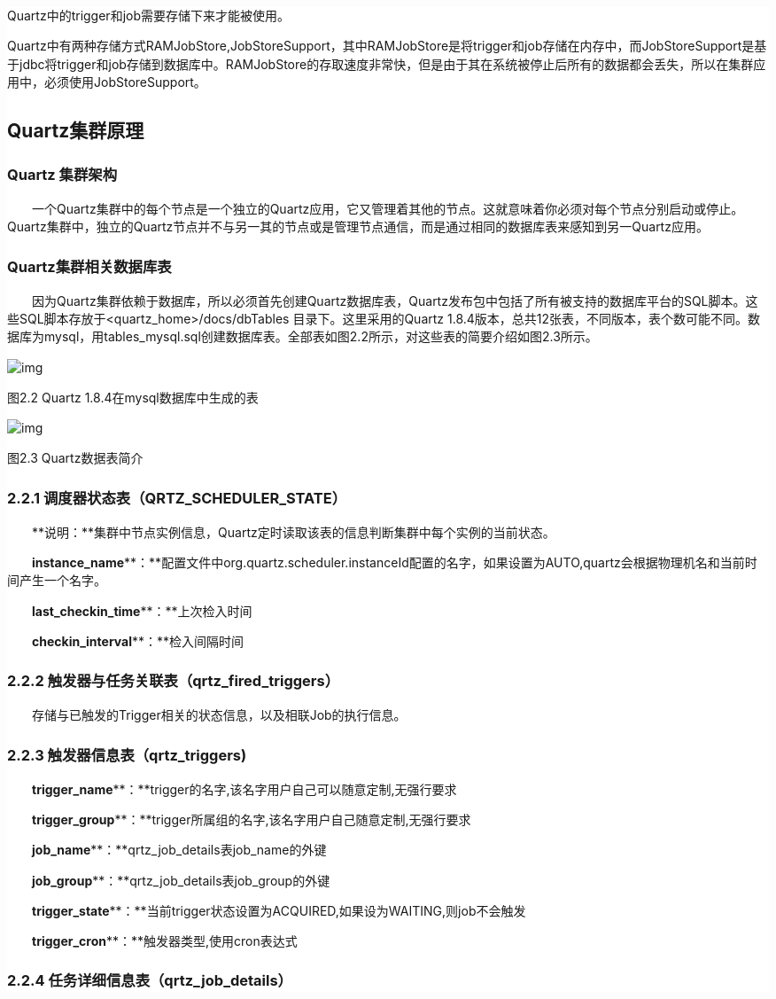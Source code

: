 Quartz中的trigger和job需要存储下来才能被使用。

Quartz中有两种存储方式RAMJobStore,JobStoreSupport，其中RAMJobStore是将trigger和job存储在内存中，而JobStoreSupport是基于jdbc将trigger和job存储到数据库中。RAMJobStore的存取速度非常快，但是由于其在系统被停止后所有的数据都会丢失，所以在集群应用中，必须使用JobStoreSupport。

## Quartz集群原理

### Quartz 集群架构

　　一个Quartz集群中的每个节点是一个独立的Quartz应用，它又管理着其他的节点。这就意味着你必须对每个节点分别启动或停止。Quartz集群中，独立的Quartz节点并不与另一其的节点或是管理节点通信，而是通过相同的数据库表来感知到另一Quartz应用。

### Quartz集群相关数据库表

　　因为Quartz集群依赖于数据库，所以必须首先创建Quartz数据库表，Quartz发布包中包括了所有被支持的数据库平台的SQL脚本。这些SQL脚本存放于<quartz_home>/docs/dbTables 目录下。这里采用的Quartz 1.8.4版本，总共12张表，不同版本，表个数可能不同。数据库为mysql，用tables_mysql.sql创建数据库表。全部表如图2.2所示，对这些表的简要介绍如图2.3所示。

 ![img](https://images0.cnblogs.com/blog2015/704717/201508/241853065142439.x-png)

图2.2 Quartz 1.8.4在mysql数据库中生成的表

![img](https://images0.cnblogs.com/blog2015/704717/201508/241853410463622.x-png)

图2.3 Quartz数据表简介

### 2.2.1 调度器状态表（QRTZ_SCHEDULER_STATE）

　　**说明：**集群中节点实例信息，Quartz定时读取该表的信息判断集群中每个实例的当前状态。

　　**instance_name****：**配置文件中org.quartz.scheduler.instanceId配置的名字，如果设置为AUTO,quartz会根据物理机名和当前时间产生一个名字。

　　**last_checkin_time****：**上次检入时间

　　**checkin_interval****：**检入间隔时间

### 2.2.2 触发器与任务关联表（qrtz_fired_triggers）

　　存储与已触发的Trigger相关的状态信息，以及相联Job的执行信息。

### 2.2.3 触发器信息表（qrtz_triggers)

　　**trigger_name****：**trigger的名字,该名字用户自己可以随意定制,无强行要求

　　**trigger_group****：**trigger所属组的名字,该名字用户自己随意定制,无强行要求

　　**job_name****：**qrtz_job_details表job_name的外键

　　**job_group****：**qrtz_job_details表job_group的外键

　　**trigger_state****：**当前trigger状态设置为ACQUIRED,如果设为WAITING,则job不会触发

　　**trigger_cron****：**触发器类型,使用cron表达式

### 2.2.4 任务详细信息表（qrtz_job_details）
